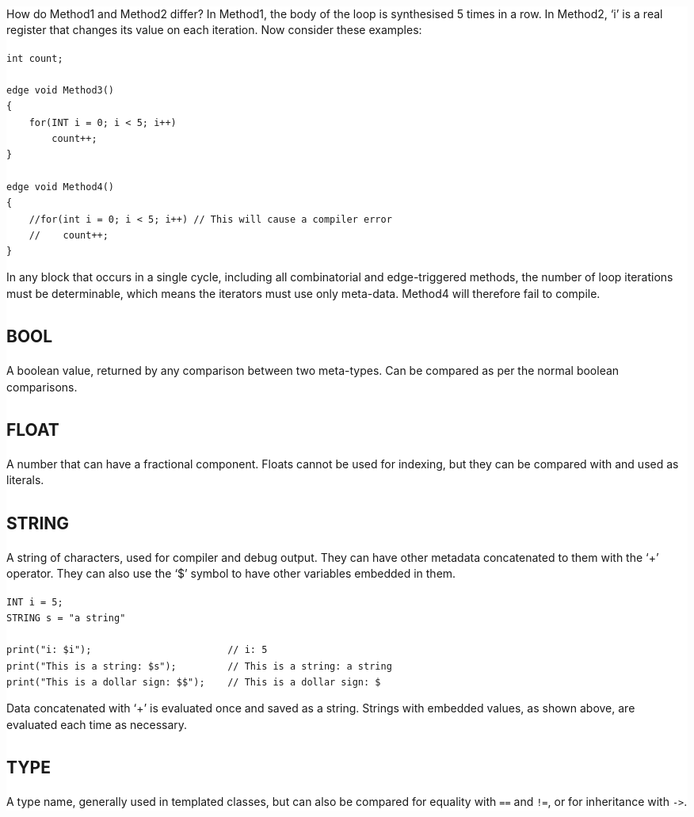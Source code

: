 How do Method1 and Method2 differ? In Method1, the body of the loop is synthesised 5 times in a row. In Method2, ‘i’ is a real register that changes its value on each iteration. Now consider these examples:

```
int count;

edge void Method3()
{
    for(INT i = 0; i < 5; i++)
        count++;
}

edge void Method4()
{
    //for(int i = 0; i < 5; i++) // This will cause a compiler error
    //    count++;
}
```

In any block that occurs in a single cycle, including all combinatorial and edge-triggered methods, the number of loop iterations must be determinable, which means the iterators must use only meta-data. Method4 will therefore fail to compile.

## BOOL
A boolean value, returned by any comparison between two meta-types. Can be compared as per the normal boolean comparisons.

## FLOAT
A number that can have a fractional component. Floats cannot be used for indexing, but they can be compared with and used as literals.

## STRING
A string of characters, used for compiler and debug output. They can have other metadata concatenated to them with the ‘+’ operator. They can also use the ‘$’ symbol to have other variables embedded in them.

```
INT i = 5;
STRING s = "a string"

print("i: $i");                        // i: 5
print("This is a string: $s");         // This is a string: a string
print("This is a dollar sign: $$");    // This is a dollar sign: $
```

Data concatenated with ‘+’ is evaluated once and saved as a string. Strings with embedded values, as shown above, are evaluated each time as necessary.

## TYPE
A type name, generally used in templated classes, but can also be compared for equality with `==` and `!=`, or for inheritance with `->`.
